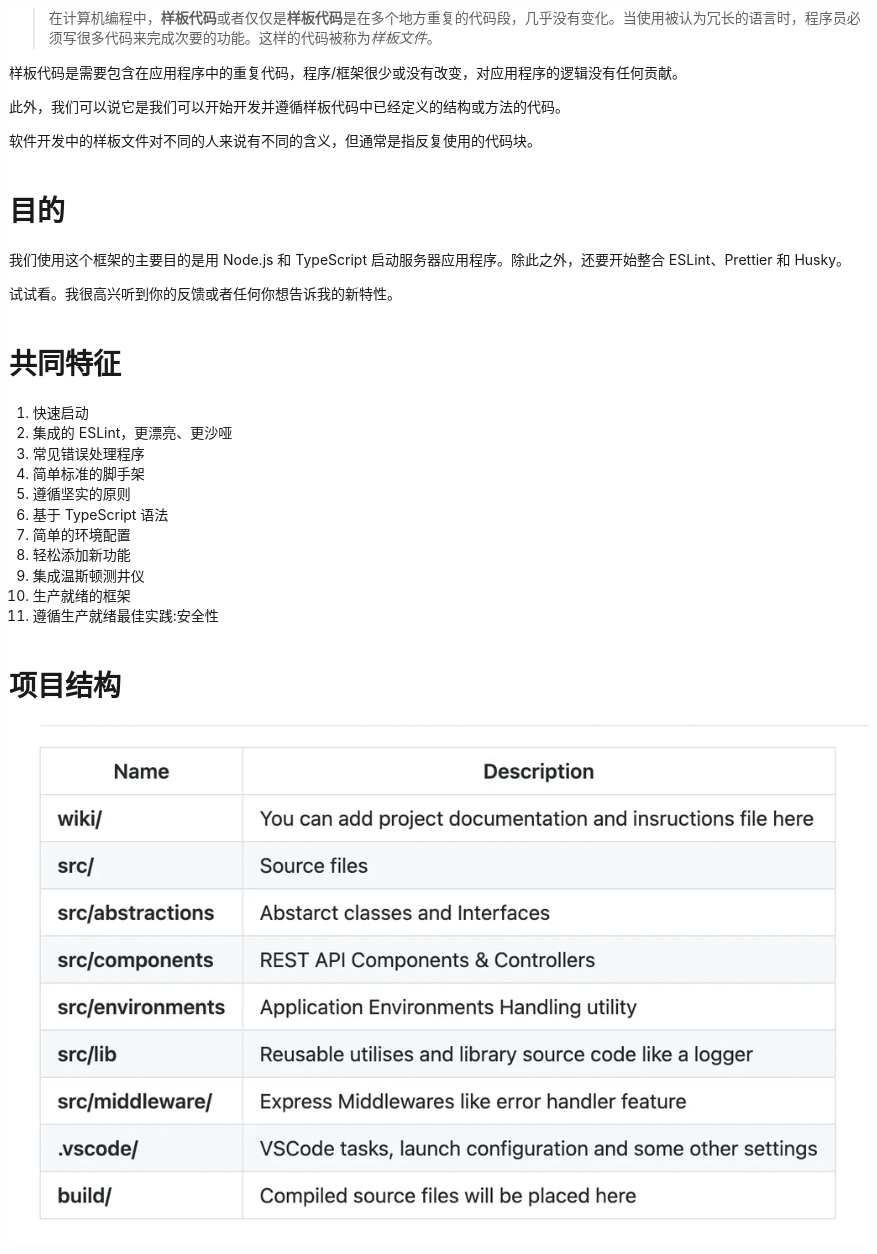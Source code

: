 > 在计算机编程中，**样板代码**或者仅仅是**样板代码**是在多个地方重复的代码段，几乎没有变化。当使用被认为冗长的语言时，程序员必须写很多代码来完成次要的功能。这样的代码被称为*样板文件*。

样板代码是需要包含在应用程序中的重复代码，程序/框架很少或没有改变，对应用程序的逻辑没有任何贡献。

此外，我们可以说它是我们可以开始开发并遵循样板代码中已经定义的结构或方法的代码。

软件开发中的样板文件对不同的人来说有不同的含义，但通常是指反复使用的代码块。

# 目的

我们使用这个框架的主要目的是用 Node.js 和 TypeScript 启动服务器应用程序。除此之外，还要开始整合 ESLint、Prettier 和 Husky。

试试看。我很高兴听到你的反馈或者任何你想告诉我的新特性。

# 共同特征

1.  快速启动
2.  集成的 ESLint，更漂亮、更沙哑
3.  常见错误处理程序
4.  简单标准的脚手架
5.  遵循坚实的原则
6.  基于 TypeScript 语法
7.  简单的环境配置
8.  轻松添加新功能
9.  集成温斯顿测井仪
10.  生产就绪的框架
11.  遵循生产就绪最佳实践:安全性

# 项目结构

![](img/87e8c51808cb74d426934bb1043668b7.png)
